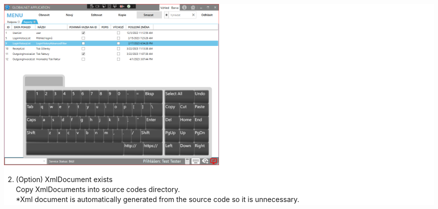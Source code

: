 <img src="Images/1.png" alt="1.png" width="50%" />

2. (Option) XmlDocument exists  
Copy XmlDocuments into source codes directory.  
\*Xml document is automatically generated from the source code so it is unnecessary.